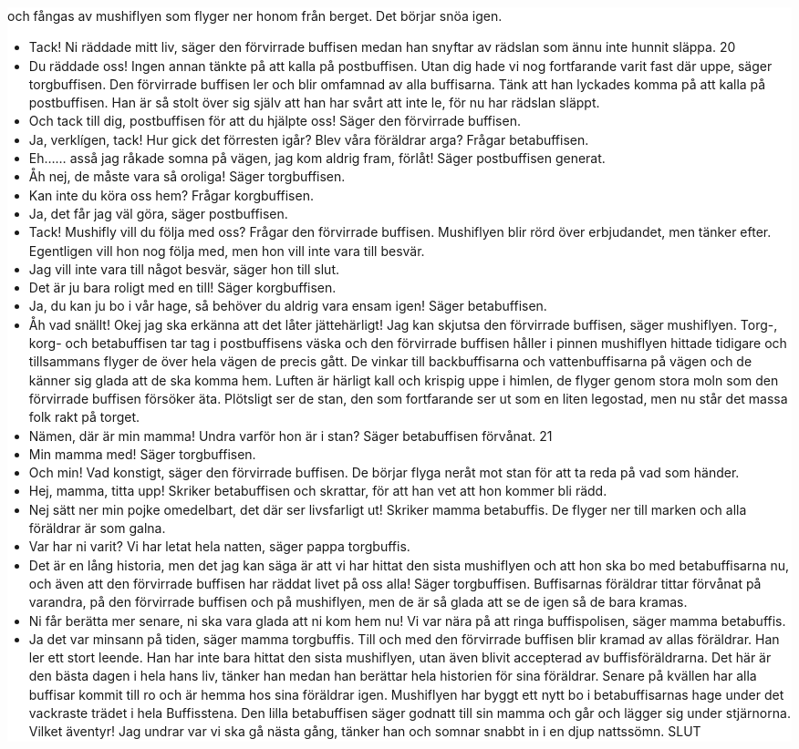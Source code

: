 och fångas av mushiflyen som flyger ner honom från berget. Det börjar snöa igen.
- Tack! Ni räddade mitt liv, säger den förvirrade buffisen medan han snyftar av
rädslan som ännu inte hunnit släppa.
20
- Du räddade oss! Ingen annan tänkte på att kalla på postbuffisen. Utan dig
hade vi nog fortfarande varit fast där uppe, säger torgbuffisen.
Den förvirrade buffisen ler och blir omfamnad av alla buffisarna. Tänk att han
lyckades komma på att kalla på postbuffisen. Han är så stolt över sig själv att han
har svårt att inte le, för nu har rädslan släppt.
- Och tack till dig, postbuffisen för att du hjälpte oss! Säger den förvirrade
buffisen.
- Ja, verklígen, tack! Hur gick det förresten igår? Blev våra föräldrar arga?
Frågar betabuffisen.
- Eh…… asså jag råkade somna på vägen, jag kom aldrig fram, förlåt! Säger
postbuffisen generat.
- Åh nej, de måste vara så oroliga! Säger torgbuffisen.
- Kan inte du köra oss hem? Frågar korgbuffisen.
- Ja, det får jag väl göra, säger postbuffisen.
- Tack! Mushifly vill du följa med oss? Frågar den förvirrade buffisen.
Mushiflyen blir rörd över erbjudandet, men tänker efter. Egentligen vill hon nog följa
med, men hon vill inte vara till besvär.
- Jag vill inte vara till något besvär, säger hon till slut.
- Det är ju bara roligt med en till! Säger korgbuffisen.
- Ja, du kan ju bo i vår hage, så behöver du aldrig vara ensam igen! Säger
betabuffisen.
- Åh vad snällt! Okej jag ska erkänna att det låter jättehärligt! Jag kan skjutsa
den förvirrade buffisen, säger mushiflyen.
Torg-, korg- och betabuffisen tar tag i postbuffisens väska och den förvirrade buffisen
håller i pinnen mushiflyen hittade tidigare och tillsammans flyger de över hela vägen
de precis gått. De vinkar till backbuffisarna och vattenbuffisarna på vägen och de
känner sig glada att de ska komma hem.
Luften är härligt kall och krispig uppe i himlen, de flyger genom stora moln som den
förvirrade buffisen försöker äta. Plötsligt ser de stan, den som fortfarande ser ut som
en liten legostad, men nu står det massa folk rakt på torget.
- Nämen, där är min mamma! Undra varför hon är i stan? Säger betabuffisen
förvånat.
21
- Min mamma med! Säger torgbuffisen.
- Och min! Vad konstigt, säger den förvirrade buffisen.
De börjar flyga neråt mot stan för att ta reda på vad som händer.
- Hej, mamma, titta upp! Skriker betabuffisen och skrattar, för att han vet att
hon kommer bli rädd.
- Nej sätt ner min pojke omedelbart, det där ser livsfarligt ut! Skriker mamma
betabuffis.
De flyger ner till marken och alla föräldrar är som galna.
- Var har ni varit? Vi har letat hela natten, säger pappa torgbuffis.
- Det är en lång historia, men det jag kan säga är att vi har hittat den sista
mushiflyen och att hon ska bo med betabuffisarna nu, och även att den
förvirrade buffisen har räddat livet på oss alla! Säger torgbuffisen.
Buffisarnas föräldrar tittar förvånat på varandra, på den förvirrade buffisen och på
mushiflyen, men de är så glada att se de igen så de bara kramas.
- Ni får berätta mer senare, ni ska vara glada att ni kom hem nu! Vi var nära på
att ringa buffispolisen, säger mamma betabuffis.
- Ja det var minsann på tiden, säger mamma torgbuffis.
Till och med den förvirrade buffisen blir kramad av allas föräldrar. Han ler ett stort
leende. Han har inte bara hittat den sista mushiflyen, utan även blivit accepterad av
buffisföräldrarna. Det här är den bästa dagen i hela hans liv, tänker han medan han
berättar hela historien för sina föräldrar.
Senare på kvällen har alla buffisar kommit till ro och är hemma hos sina föräldrar
igen. Mushiflyen har byggt ett nytt bo i betabuffisarnas hage under det vackraste
trädet i hela Buffisstena. Den lilla betabuffisen säger godnatt till sin mamma och går
och lägger sig under stjärnorna. Vilket äventyr! Jag undrar var vi ska gå nästa gång,
tänker han och somnar snabbt in i en djup nattssömn.
SLUT